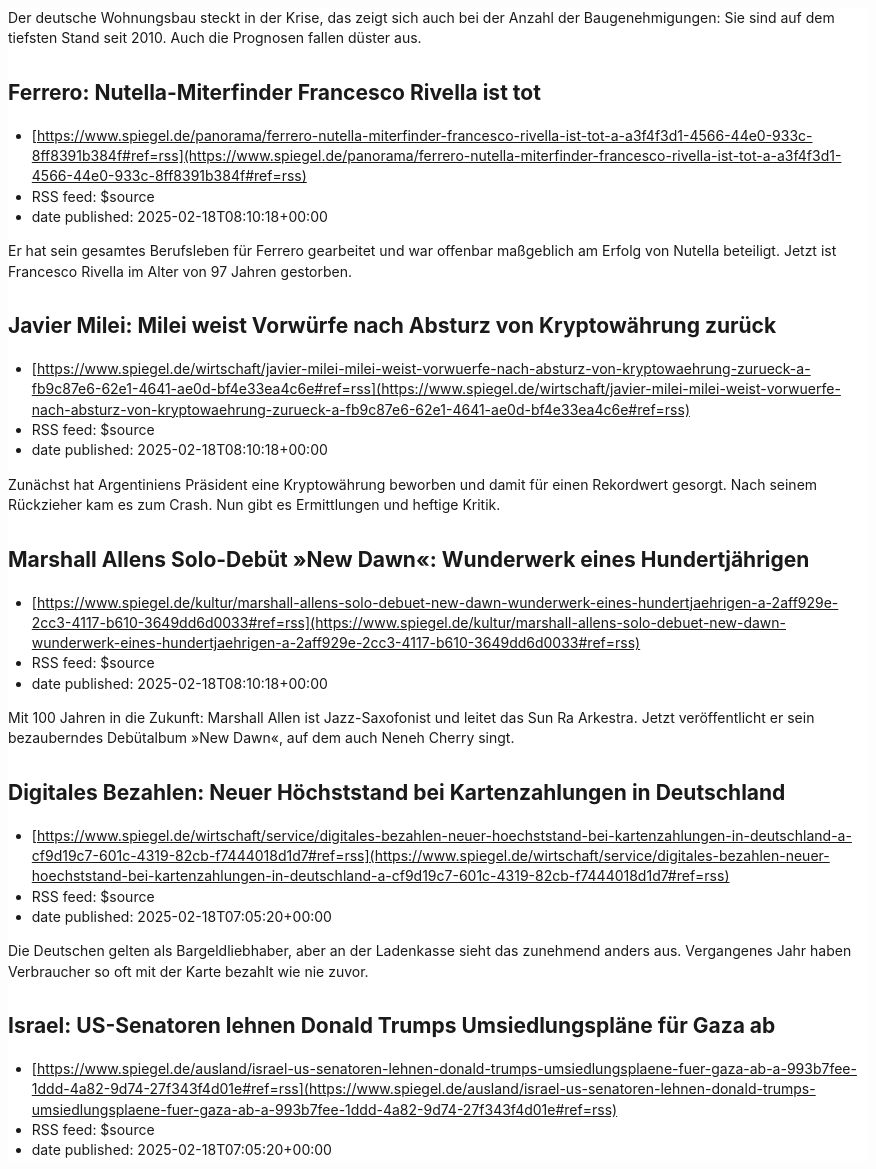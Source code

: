 Der deutsche Wohnungsbau steckt in der Krise, das zeigt sich auch bei der Anzahl der Baugenehmigungen: Sie sind auf dem tiefsten Stand seit 2010. Auch die Prognosen fallen düster aus.

## Ferrero: Nutella-Miterfinder Francesco Rivella ist tot
 - [https://www.spiegel.de/panorama/ferrero-nutella-miterfinder-francesco-rivella-ist-tot-a-a3f4f3d1-4566-44e0-933c-8ff8391b384f#ref=rss](https://www.spiegel.de/panorama/ferrero-nutella-miterfinder-francesco-rivella-ist-tot-a-a3f4f3d1-4566-44e0-933c-8ff8391b384f#ref=rss)
 - RSS feed: $source
 - date published: 2025-02-18T08:10:18+00:00

Er hat sein gesamtes Berufsleben für Ferrero gearbeitet und war offenbar maßgeblich am Erfolg von Nutella beteiligt. Jetzt ist Francesco Rivella im Alter von 97 Jahren gestorben.

## Javier Milei: Milei weist Vorwürfe nach Absturz von Kryptowährung zurück
 - [https://www.spiegel.de/wirtschaft/javier-milei-milei-weist-vorwuerfe-nach-absturz-von-kryptowaehrung-zurueck-a-fb9c87e6-62e1-4641-ae0d-bf4e33ea4c6e#ref=rss](https://www.spiegel.de/wirtschaft/javier-milei-milei-weist-vorwuerfe-nach-absturz-von-kryptowaehrung-zurueck-a-fb9c87e6-62e1-4641-ae0d-bf4e33ea4c6e#ref=rss)
 - RSS feed: $source
 - date published: 2025-02-18T08:10:18+00:00

Zunächst hat Argentiniens Präsident eine Kryptowährung beworben und damit für einen Rekordwert gesorgt. Nach seinem Rückzieher kam es zum Crash. Nun gibt es Ermittlungen und heftige Kritik.

## Marshall Allens Solo-Debüt »New Dawn«: Wunderwerk eines Hundertjährigen
 - [https://www.spiegel.de/kultur/marshall-allens-solo-debuet-new-dawn-wunderwerk-eines-hundertjaehrigen-a-2aff929e-2cc3-4117-b610-3649dd6d0033#ref=rss](https://www.spiegel.de/kultur/marshall-allens-solo-debuet-new-dawn-wunderwerk-eines-hundertjaehrigen-a-2aff929e-2cc3-4117-b610-3649dd6d0033#ref=rss)
 - RSS feed: $source
 - date published: 2025-02-18T08:10:18+00:00

Mit 100 Jahren in die Zukunft: Marshall Allen ist Jazz-Saxofonist und leitet das Sun Ra Arkestra. Jetzt veröffentlicht er sein bezauberndes Debütalbum »New Dawn«, auf dem auch Neneh Cherry singt.

## Digitales Bezahlen: Neuer Höchststand bei Kartenzahlungen in Deutschland
 - [https://www.spiegel.de/wirtschaft/service/digitales-bezahlen-neuer-hoechststand-bei-kartenzahlungen-in-deutschland-a-cf9d19c7-601c-4319-82cb-f7444018d1d7#ref=rss](https://www.spiegel.de/wirtschaft/service/digitales-bezahlen-neuer-hoechststand-bei-kartenzahlungen-in-deutschland-a-cf9d19c7-601c-4319-82cb-f7444018d1d7#ref=rss)
 - RSS feed: $source
 - date published: 2025-02-18T07:05:20+00:00

Die Deutschen gelten als Bargeldliebhaber, aber an der Ladenkasse sieht das zunehmend anders aus. Vergangenes Jahr haben Verbraucher so oft mit der Karte bezahlt wie nie zuvor.

## Israel: US-Senatoren lehnen Donald Trumps Umsiedlungspläne für Gaza ab
 - [https://www.spiegel.de/ausland/israel-us-senatoren-lehnen-donald-trumps-umsiedlungsplaene-fuer-gaza-ab-a-993b7fee-1ddd-4a82-9d74-27f343f4d01e#ref=rss](https://www.spiegel.de/ausland/israel-us-senatoren-lehnen-donald-trumps-umsiedlungsplaene-fuer-gaza-ab-a-993b7fee-1ddd-4a82-9d74-27f343f4d01e#ref=rss)
 - RSS feed: $source
 - date published: 2025-02-18T07:05:20+00:00
